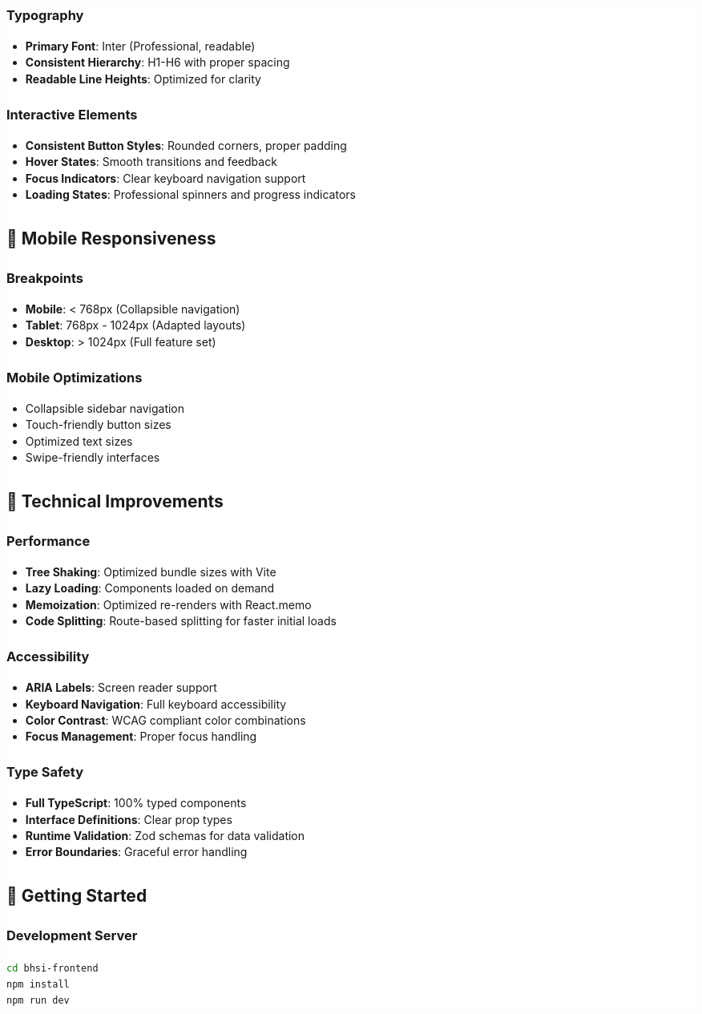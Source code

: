 ### **Typography**
- **Primary Font**: Inter (Professional, readable)
- **Consistent Hierarchy**: H1-H6 with proper spacing
- **Readable Line Heights**: Optimized for clarity

### **Interactive Elements**
- **Consistent Button Styles**: Rounded corners, proper padding
- **Hover States**: Smooth transitions and feedback
- **Focus Indicators**: Clear keyboard navigation support
- **Loading States**: Professional spinners and progress indicators

## 📱 Mobile Responsiveness

### **Breakpoints**
- **Mobile**: < 768px (Collapsible navigation)
- **Tablet**: 768px - 1024px (Adapted layouts)
- **Desktop**: > 1024px (Full feature set)

### **Mobile Optimizations**
- Collapsible sidebar navigation
- Touch-friendly button sizes
- Optimized text sizes
- Swipe-friendly interfaces

## 🔧 Technical Improvements

### **Performance**
- **Tree Shaking**: Optimized bundle sizes with Vite
- **Lazy Loading**: Components loaded on demand
- **Memoization**: Optimized re-renders with React.memo
- **Code Splitting**: Route-based splitting for faster initial loads

### **Accessibility**
- **ARIA Labels**: Screen reader support
- **Keyboard Navigation**: Full keyboard accessibility
- **Color Contrast**: WCAG compliant color combinations
- **Focus Management**: Proper focus handling

### **Type Safety**
- **Full TypeScript**: 100% typed components
- **Interface Definitions**: Clear prop types
- **Runtime Validation**: Zod schemas for data validation
- **Error Boundaries**: Graceful error handling

## 🚀 Getting Started

### **Development Server**
```bash
cd bhsi-frontend
npm install
npm run dev
```
